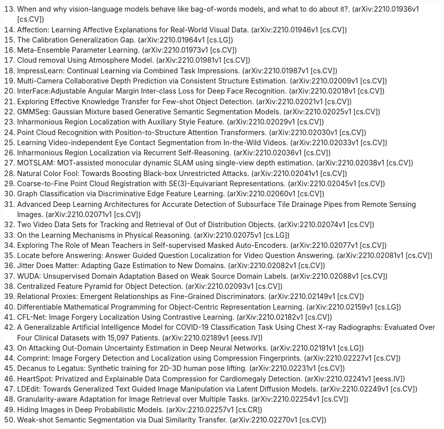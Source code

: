 13. When and why vision-language models behave like bag-of-words models, and what to do about it?. (arXiv:2210.01936v1 [cs.CV])
14. Affection: Learning Affective Explanations for Real-World Visual Data. (arXiv:2210.01946v1 [cs.CV])
15. The Calibration Generalization Gap. (arXiv:2210.01964v1 [cs.LG])
16. Meta-Ensemble Parameter Learning. (arXiv:2210.01973v1 [cs.CV])
17. Cloud removal Using Atmosphere Model. (arXiv:2210.01981v1 [cs.CV])
18. ImpressLearn: Continual Learning via Combined Task Impressions. (arXiv:2210.01987v1 [cs.CV])
19. Multi-Camera Collaborative Depth Prediction via Consistent Structure Estimation. (arXiv:2210.02009v1 [cs.CV])
20. InterFace:Adjustable Angular Margin Inter-class Loss for Deep Face Recognition. (arXiv:2210.02018v1 [cs.CV])
21. Exploring Effective Knowledge Transfer for Few-shot Object Detection. (arXiv:2210.02021v1 [cs.CV])
22. GMMSeg: Gaussian Mixture based Generative Semantic Segmentation Models. (arXiv:2210.02025v1 [cs.CV])
23. Inharmonious Region Localization with Auxiliary Style Feature. (arXiv:2210.02029v1 [cs.CV])
24. Point Cloud Recognition with Position-to-Structure Attention Transformers. (arXiv:2210.02030v1 [cs.CV])
25. Learning Video-independent Eye Contact Segmentation from In-the-Wild Videos. (arXiv:2210.02033v1 [cs.CV])
26. Inharmonious Region Localization via Recurrent Self-Reasoning. (arXiv:2210.02036v1 [cs.CV])
27. MOTSLAM: MOT-assisted monocular dynamic SLAM using single-view depth estimation. (arXiv:2210.02038v1 [cs.CV])
28. Natural Color Fool: Towards Boosting Black-box Unrestricted Attacks. (arXiv:2210.02041v1 [cs.CV])
29. Coarse-to-Fine Point Cloud Registration with SE(3)-Equivariant Representations. (arXiv:2210.02045v1 [cs.CV])
30. Graph Classification via Discriminative Edge Feature Learning. (arXiv:2210.02060v1 [cs.CV])
31. Advanced Deep Learning Architectures for Accurate Detection of Subsurface Tile Drainage Pipes from Remote Sensing Images. (arXiv:2210.02071v1 [cs.CV])
32. Two Video Data Sets for Tracking and Retrieval of Out of Distribution Objects. (arXiv:2210.02074v1 [cs.CV])
33. On the Learning Mechanisms in Physical Reasoning. (arXiv:2210.02075v1 [cs.LG])
34. Exploring The Role of Mean Teachers in Self-supervised Masked Auto-Encoders. (arXiv:2210.02077v1 [cs.CV])
35. Locate before Answering: Answer Guided Question Localization for Video Question Answering. (arXiv:2210.02081v1 [cs.CV])
36. Jitter Does Matter: Adapting Gaze Estimation to New Domains. (arXiv:2210.02082v1 [cs.CV])
37. WUDA: Unsupervised Domain Adaptation Based on Weak Source Domain Labels. (arXiv:2210.02088v1 [cs.CV])
38. Centralized Feature Pyramid for Object Detection. (arXiv:2210.02093v1 [cs.CV])
39. Relational Proxies: Emergent Relationships as Fine-Grained Discriminators. (arXiv:2210.02149v1 [cs.CV])
40. Differentiable Mathematical Programming for Object-Centric Representation Learning. (arXiv:2210.02159v1 [cs.LG])
41. CFL-Net: Image Forgery Localization Using Contrastive Learning. (arXiv:2210.02182v1 [cs.CV])
42. A Generalizable Artificial Intelligence Model for COVID-19 Classification Task Using Chest X-ray Radiographs: Evaluated Over Four Clinical Datasets with 15,097 Patients. (arXiv:2210.02189v1 [eess.IV])
43. On Attacking Out-Domain Uncertainty Estimation in Deep Neural Networks. (arXiv:2210.02191v1 [cs.LG])
44. Comprint: Image Forgery Detection and Localization using Compression Fingerprints. (arXiv:2210.02227v1 [cs.CV])
45. Decanus to Legatus: Synthetic training for 2D-3D human pose lifting. (arXiv:2210.02231v1 [cs.CV])
46. HeartSpot: Privatized and Explainable Data Compression for Cardiomegaly Detection. (arXiv:2210.02241v1 [eess.IV])
47. LDEdit: Towards Generalized Text Guided Image Manipulation via Latent Diffusion Models. (arXiv:2210.02249v1 [cs.CV])
48. Granularity-aware Adaptation for Image Retrieval over Multiple Tasks. (arXiv:2210.02254v1 [cs.CV])
49. Hiding Images in Deep Probabilistic Models. (arXiv:2210.02257v1 [cs.CR])
50. Weak-shot Semantic Segmentation via Dual Similarity Transfer. (arXiv:2210.02270v1 [cs.CV])